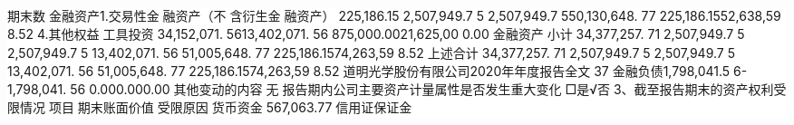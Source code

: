 期末数
金融资产1.交易性金
融资产（不
含衍生金
融资产）
225,186.15
2,507,949.7
5
2,507,949.7
550,130,648.
77
225,186.1552,638,59
8.52
4.其他权益
工具投资
34,152,071.
5613,402,071.
56
875,000.0021,625,00
0.00
金融资产
小计
34,377,257.
71
2,507,949.7
5
2,507,949.7
5
13,402,071.
56
51,005,648.
77
225,186.1574,263,59
8.52
上述合计
34,377,257.
71
2,507,949.7
5
2,507,949.7
5
13,402,071.
56
51,005,648.
77
225,186.1574,263,59
8.52
道明光学股份有限公司2020年年度报告全文
37
金融负债1,798,041.5
6-1,798,041.
56
0.000.000.00
其他变动的内容
无
报告期内公司主要资产计量属性是否发生重大变化
□是√否
3、截至报告期末的资产权利受限情况
项目
期末账面价值
受限原因
货币资金
567,063.77
信用证保证金
